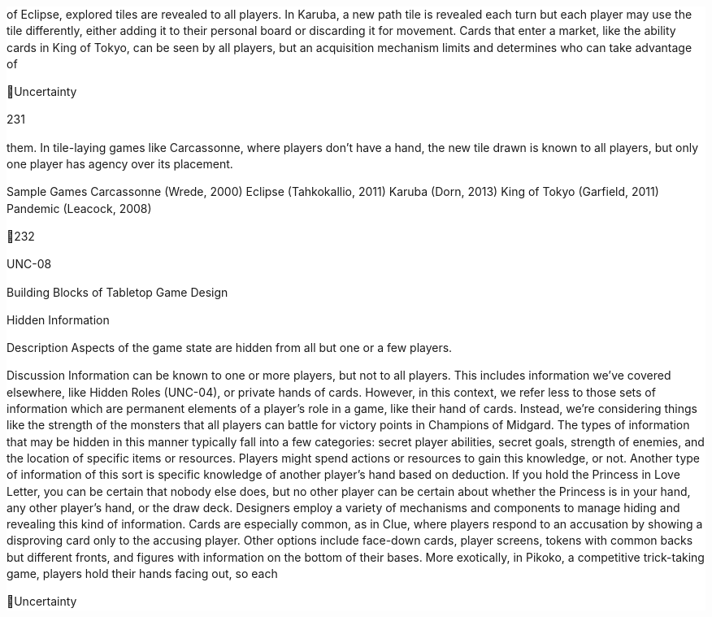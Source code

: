 of Eclipse, explored tiles are revealed to all players. In Karuba, a new path tile
is revealed each turn but each player may use the tile differently, either adding
it to their personal board or discarding it for movement. Cards that enter a
market, like the ability cards in King of Tokyo, can be seen by all players, but
an acquisition mechanism limits and determines who can take advantage of

Uncertainty

231

them. In tile-laying games like Carcassonne, where players don’t have a hand,
the new tile drawn is known to all players, but only one player has agency
over its placement.

Sample Games
Carcassonne (Wrede, 2000)
Eclipse (Tahkokallio, 2011)
Karuba (Dorn, 2013)
King of Tokyo (Garfield, 2011)
Pandemic (Leacock, 2008)

232

UNC-08

Building Blocks of Tabletop Game Design

Hidden Information

Description
Aspects of the game state are hidden from all but one or a few players.

Discussion
Information can be known to one or more players, but not to all players. This
includes information we’ve covered elsewhere, like Hidden Roles (UNC-04),
or private hands of cards. However, in this context, we refer less to those sets
of information which are permanent elements of a player’s role in a game,
like their hand of cards. Instead, we’re considering things like the strength
of the monsters that all players can battle for victory points in Champions
of Midgard. The types of information that may be hidden in this manner
typically fall into a few categories: secret player abilities, secret goals, strength
of enemies, and the location of specific items or resources. Players might
spend actions or resources to gain this knowledge, or not. Another type of
information of this sort is specific knowledge of another player’s hand based
on deduction. If you hold the Princess in Love Letter, you can be certain
that nobody else does, but no other player can be certain about whether the
Princess is in your hand, any other player’s hand, or the draw deck.
Designers employ a variety of mechanisms and components to manage
hiding and revealing this kind of information. Cards are especially common,
as in Clue, where players respond to an accusation by showing a disproving
card only to the accusing player. Other options include face-down cards,
player screens, tokens with common backs but different fronts, and figures
with information on the bottom of their bases. More exotically, in Pikoko, a
competitive trick-taking game, players hold their hands facing out, so each

Uncertainty
